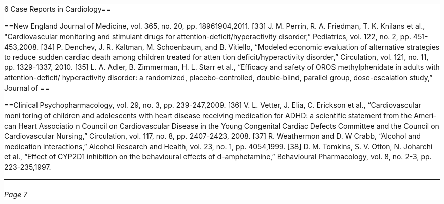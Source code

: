 6 Case Reports in Cardiology==

==New  England  Journal  of  Medicine,  vol.  365,  no.  20,  pp.  18961904,2011. [33]  J. M. Perrin, R. A. Friedman, T. K. Knilans et al., "Cardiovascular monitoring  and  stimulant  drugs  for  attention-deficit/hyperactivity disorder,” Pediatrics, vol. 122, no. 2, pp. 451-453,2008. [34]  P.  Denchev,  J.  R.  Kaltman,  M.  Schoenbaum,  and  B.  Vitiello, “Modeled  economic  evaluation  of  alternative  strategies  to reduce sudden  cardiac death  among children  treated for  atten­ tion  deficit/hyperactivity  disorder,” Circulation,  vol.  121,  no.  11, pp. 1329-1337, 2010. [35]  L. A. Adler, B. Zimmerman, H. L. Starr et al., “Efficacy and safety of  OROS  methylphenidate  in  adults  with  attention-deficit/ hyperactivity  disorder:  a  randomized,  placebo-controlled, double-blind,  parallel  group,  dose-escalation  study,” Journal  of ==

==Clinical Psychopharmacology, vol. 29, no. 3, pp. 239-247,2009. [36]  V.  L.  Vetter,  J.  Elia,  C.  Erickson  et  al.,  “Cardiovascular  moni­ toring  of  children  and  adolescents  with  heart  disease  receiving medication  for  ADHD:  a  scientific  statement  from  the  Ameri­ can Heart Associatio n Council on  Cardiovascular Disease in  the Young  Congenital  Cardiac  Defects  Committee  and  the  Council on  Cardiovascular  Nursing,” Circulation,  vol.  117,  no.  8,  pp. 2407-2423, 2008. [37]  R.  Weathermon  and  D.  W  Crabb,  “Alcohol  and  medication interactions,” Alcohol Research and Health, vol. 23, no. 1, pp. 4054,1999. [38]  D. M. Tomkins, S. V. Otton, N. Joharchi et al., “Effect of CYP2D1 inhibition  on  the  behavioural  effects  of  d-amphetamine,” Behavioural Pharmacology, vol. 8, no. 2-3, pp. 223-235,1997.


---

###### Page 7
